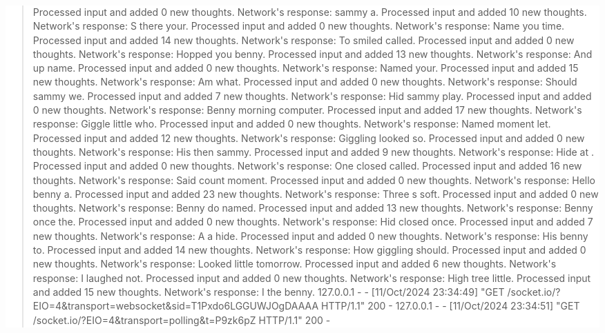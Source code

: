 > Processed input and added 0 new thoughts.
Network's response:  sammy a.
> Processed input and added 10 new thoughts.
Network's response: S there your.
> Processed input and added 0 new thoughts.
Network's response: Name you time.
> Processed input and added 14 new thoughts.
Network's response: To smiled called.
> Processed input and added 0 new thoughts.
Network's response: Hopped you benny.
> Processed input and added 13 new thoughts.
Network's response: And up name.
> Processed input and added 0 new thoughts.
Network's response: Named  your.
> Processed input and added 15 new thoughts.
Network's response: Am  what.
> Processed input and added 0 new thoughts.
Network's response: Should sammy we.
> Processed input and added 7 new thoughts.
Network's response: Hid sammy play.
> Processed input and added 0 new thoughts.
Network's response: Benny morning computer.
> Processed input and added 17 new thoughts.
Network's response: Giggle little who.
> Processed input and added 0 new thoughts.
Network's response: Named moment let.
> Processed input and added 12 new thoughts.
Network's response: Giggling looked so.
> Processed input and added 0 new thoughts.
Network's response: His then sammy.
> Processed input and added 9 new thoughts.
Network's response: Hide at .
> Processed input and added 0 new thoughts.
Network's response: One closed called.
> Processed input and added 16 new thoughts.
Network's response: Said count moment.
> Processed input and added 0 new thoughts.
Network's response: Hello benny a.
> Processed input and added 23 new thoughts.
Network's response: Three s soft.
> Processed input and added 0 new thoughts.
Network's response: Benny do named.
> Processed input and added 13 new thoughts.
Network's response: Benny once the.
> Processed input and added 0 new thoughts.
Network's response: Hid closed once.
> Processed input and added 7 new thoughts.
Network's response: A a hide.
> Processed input and added 0 new thoughts.
Network's response: His benny to.
> Processed input and added 14 new thoughts.
Network's response: How giggling should.
> Processed input and added 0 new thoughts.
Network's response: Looked little tomorrow.
> Processed input and added 6 new thoughts.
Network's response: I laughed not.
> Processed input and added 0 new thoughts.
Network's response: High tree little.
> Processed input and added 15 new thoughts.
Network's response: I the benny.
> 127.0.0.1 - - [11/Oct/2024 23:34:49] "GET /socket.io/?EIO=4&transport=websocket&sid=T1Pxdo6LGGUWJOgDAAAA HTTP/1.1" 200 -
127.0.0.1 - - [11/Oct/2024 23:34:51] "GET /socket.io/?EIO=4&transport=polling&t=P9zk6pZ HTTP/1.1" 200 -